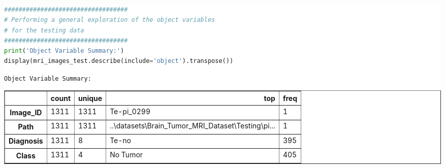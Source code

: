 

```python
##################################
# Performing a general exploration of the object variables
# for the testing data
##################################
print('Object Variable Summary:')
display(mri_images_test.describe(include='object').transpose())

```

    Object Variable Summary:
    


<div>
<style scoped>
    .dataframe tbody tr th:only-of-type {
        vertical-align: middle;
    }

    .dataframe tbody tr th {
        vertical-align: top;
    }

    .dataframe thead th {
        text-align: right;
    }
</style>
<table border="1" class="dataframe">
  <thead>
    <tr style="text-align: right;">
      <th></th>
      <th>count</th>
      <th>unique</th>
      <th>top</th>
      <th>freq</th>
    </tr>
  </thead>
  <tbody>
    <tr>
      <th>Image_ID</th>
      <td>1311</td>
      <td>1311</td>
      <td>Te-pi_0299</td>
      <td>1</td>
    </tr>
    <tr>
      <th>Path</th>
      <td>1311</td>
      <td>1311</td>
      <td>..\datasets\Brain_Tumor_MRI_Dataset\Testing\pi...</td>
      <td>1</td>
    </tr>
    <tr>
      <th>Diagnosis</th>
      <td>1311</td>
      <td>8</td>
      <td>Te-no</td>
      <td>395</td>
    </tr>
    <tr>
      <th>Class</th>
      <td>1311</td>
      <td>4</td>
      <td>No Tumor</td>
      <td>405</td>